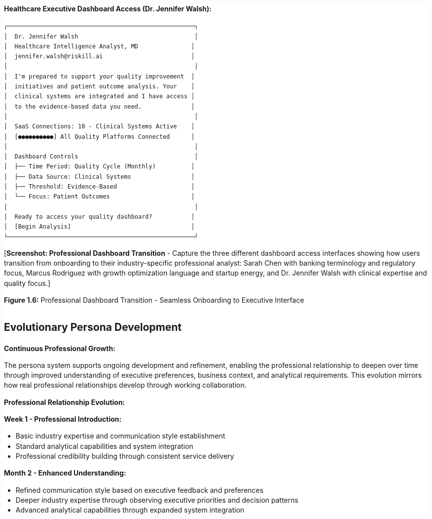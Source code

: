 **Healthcare Executive Dashboard Access (Dr. Jennifer Walsh):**

```
┌─────────────────────────────────────────────────────┐
│  Dr. Jennifer Walsh                                 │
│  Healthcare Intelligence Analyst, MD               │
│  jennifer.walsh@riskill.ai                         │
│                                                     │
│  I'm prepared to support your quality improvement  │
│  initiatives and patient outcome analysis. Your    │
│  clinical systems are integrated and I have access │
│  to the evidence-based data you need.              │
│                                                     │
│  SaaS Connections: 10 - Clinical Systems Active    │
│  [●●●●●●●●●●] All Quality Platforms Connected      │
│                                                     │
│  Dashboard Controls                                 │
│  ├── Time Period: Quality Cycle (Monthly)          │
│  ├── Data Source: Clinical Systems                 │
│  ├── Threshold: Evidence-Based                     │
│  └── Focus: Patient Outcomes                       │
│                                                     │
│  Ready to access your quality dashboard?           │
│  [Begin Analysis]                                  │
└─────────────────────────────────────────────────────┘
```

[**Screenshot: Professional Dashboard Transition** - Capture the three different dashboard access interfaces showing how users transition from onboarding to their industry-specific professional analyst: Sarah Chen with banking terminology and regulatory focus, Marcus Rodriguez with growth optimization language and startup energy, and Dr. Jennifer Walsh with clinical expertise and quality focus.]

**Figure 1.6:** Professional Dashboard Transition - Seamless Onboarding to Executive Interface

## **Evolutionary Persona Development**

**Continuous Professional Growth:**

The persona system supports ongoing development and refinement, enabling the professional relationship to deepen over time through improved understanding of executive preferences, business context, and analytical requirements. This evolution mirrors how real professional relationships develop through working collaboration.

**Professional Relationship Evolution:**

**Week 1 - Professional Introduction:**

- Basic industry expertise and communication style establishment
- Standard analytical capabilities and system integration
- Professional credibility building through consistent service delivery

**Month 2 - Enhanced Understanding:**

- Refined communication style based on executive feedback and preferences
- Deeper industry expertise through observing executive priorities and decision patterns
- Advanced analytical capabilities through expanded system integration
